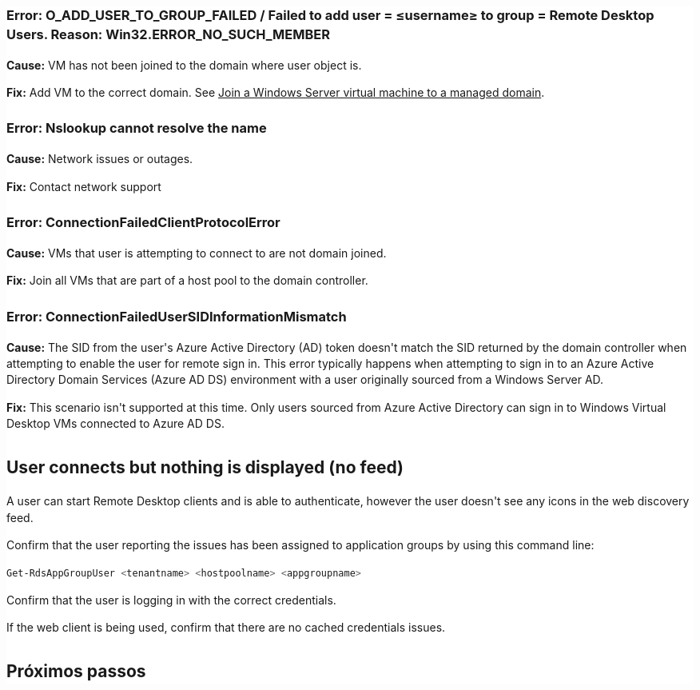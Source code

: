 ### <a name="error-o_add_user_to_group_failed--failed-to-add-user--username-to-group--remote-desktop-users-reason-win32error_no_such_member"></a>Error: O_ADD_USER_TO_GROUP_FAILED / Failed to add user = ≤username≥ to group = Remote Desktop Users. Reason: Win32.ERROR_NO_SUCH_MEMBER

**Cause:** VM has not been joined to the domain where user object is.

**Fix:** Add VM to the correct domain. See [Join a Windows Server virtual machine to a managed domain](https://docs.microsoft.com/azure/active-directory-domain-services/active-directory-ds-admin-guide-join-windows-vm-portal).

### <a name="error-nslookup-cannot-resolve-the-name"></a>Error: Nslookup cannot resolve the name

**Cause:** Network issues or outages.

**Fix:** Contact network support

### <a name="error-connectionfailedclientprotocolerror"></a>Error: ConnectionFailedClientProtocolError

**Cause:** VMs that user is attempting to connect to are not domain joined.

**Fix:** Join all VMs that are part of a host pool to the domain controller.

### <a name="error-connectionfailedusersidinformationmismatch"></a>Error: ConnectionFailedUserSIDInformationMismatch
**Cause:** The SID from the user's Azure Active Directory (AD) token doesn't match the SID returned by the domain controller when attempting to enable the user for remote sign in. This error typically happens when attempting to sign in to an Azure Active Directory Domain Services (Azure AD DS) environment with a user originally sourced from a Windows Server AD.

**Fix:** This scenario isn't supported at this time. Only users sourced from Azure Active Directory can sign in to Windows Virtual Desktop VMs connected to Azure AD DS.

## <a name="user-connects-but-nothing-is-displayed-no-feed"></a>User connects but nothing is displayed (no feed)

A user can start Remote Desktop clients and is able to authenticate, however the user doesn't see any icons in the web discovery feed.

Confirm that the user reporting the issues has been assigned to application groups by using this command line:

```PowerShell
Get-RdsAppGroupUser <tenantname> <hostpoolname> <appgroupname>
```

Confirm that the user is logging in with the correct credentials.

If the web client is being used, confirm that there are no cached credentials issues.

## <a name="next-steps"></a>Próximos passos
